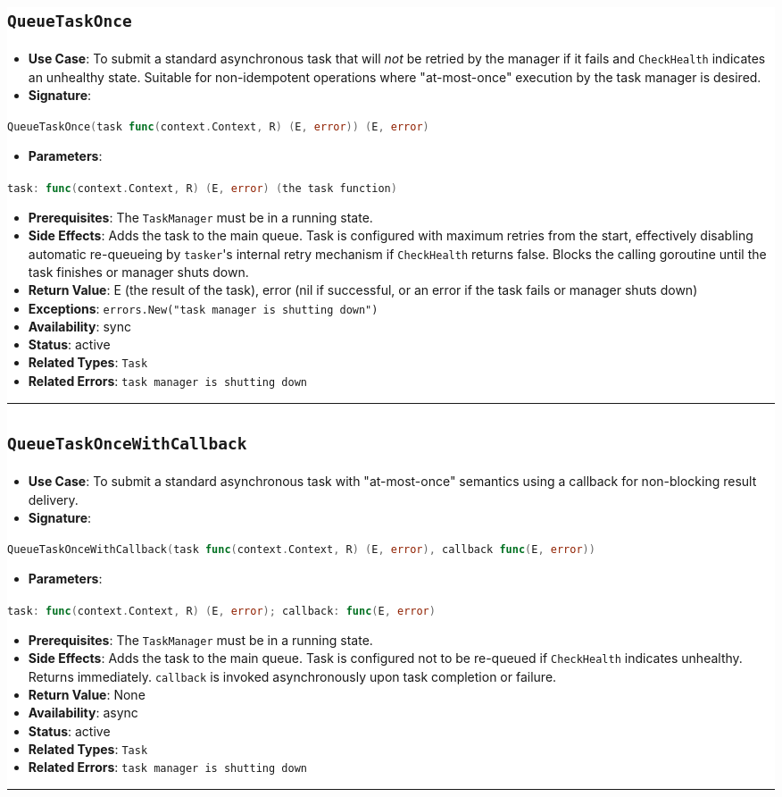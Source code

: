 
## `QueueTaskOnce`

- **Use Case**: To submit a standard asynchronous task that will *not* be retried by the manager if it fails and `CheckHealth` indicates an unhealthy state. Suitable for non-idempotent operations where "at-most-once" execution by the task manager is desired.
- **Signature**: 

```go
QueueTaskOnce(task func(context.Context, R) (E, error)) (E, error)
```

- **Parameters**: 

```go
task: func(context.Context, R) (E, error) (the task function)
```

- **Prerequisites**: The `TaskManager` must be in a running state.
- **Side Effects**: Adds the task to the main queue. Task is configured with maximum retries from the start, effectively disabling automatic re-queueing by `tasker`'s internal retry mechanism if `CheckHealth` returns false. Blocks the calling goroutine until the task finishes or manager shuts down.
- **Return Value**: E (the result of the task), error (nil if successful, or an error if the task fails or manager shuts down)
- **Exceptions**: `errors.New("task manager is shutting down")`
- **Availability**: sync
- **Status**: active
- **Related Types**: `Task`
- **Related Errors**: `task manager is shutting down`

---

## `QueueTaskOnceWithCallback`

- **Use Case**: To submit a standard asynchronous task with "at-most-once" semantics using a callback for non-blocking result delivery.
- **Signature**: 

```go
QueueTaskOnceWithCallback(task func(context.Context, R) (E, error), callback func(E, error))
```

- **Parameters**: 

```go
task: func(context.Context, R) (E, error); callback: func(E, error)
```

- **Prerequisites**: The `TaskManager` must be in a running state.
- **Side Effects**: Adds the task to the main queue. Task is configured not to be re-queued if `CheckHealth` indicates unhealthy. Returns immediately. `callback` is invoked asynchronously upon task completion or failure.
- **Return Value**: None
- **Availability**: async
- **Status**: active
- **Related Types**: `Task`
- **Related Errors**: `task manager is shutting down`

---